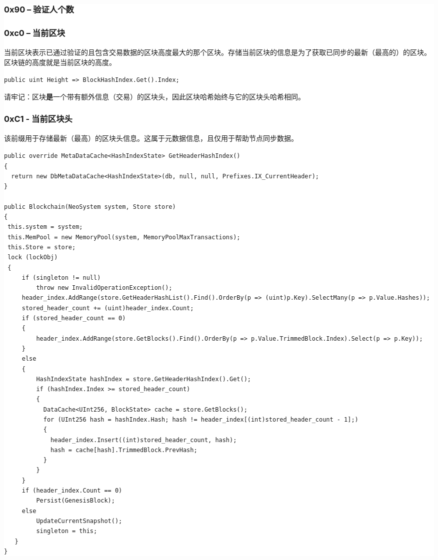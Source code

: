 
### 0x90 – 验证人个数
### 0xc0 – 当前区块
当前区块表示已通过验证的且包含交易数据的区块高度最大的那个区块。存储当前区块的信息是为了获取已同步的最新（最高的）的区块。区块链的高度就是当前区块的高度。

``` CSharp
public uint Height => BlockHashIndex.Get().Index;
```

请牢记：区块**是**一个带有额外信息（交易）的区块头，因此区块哈希始终与它的区块头哈希相同。

### 0xC1 - 当前区块头

该前缀用于存储最新（最高）的区块头信息。这属于元数据信息，且仅用于帮助节点同步数据。

```CSharp
public override MetaDataCache<HashIndexState> GetHeaderHashIndex()
{
  return new DbMetaDataCache<HashIndexState>(db, null, null, Prefixes.IX_CurrentHeader);
}

public Blockchain(NeoSystem system, Store store)
{
 this.system = system;
 this.MemPool = new MemoryPool(system, MemoryPoolMaxTransactions);
 this.Store = store;
 lock (lockObj)
 {
     if (singleton != null)
         throw new InvalidOperationException();
     header_index.AddRange(store.GetHeaderHashList().Find().OrderBy(p => (uint)p.Key).SelectMany(p => p.Value.Hashes));
     stored_header_count += (uint)header_index.Count;
     if (stored_header_count == 0)
     {
         header_index.AddRange(store.GetBlocks().Find().OrderBy(p => p.Value.TrimmedBlock.Index).Select(p => p.Key));
     }
     else
     {
         HashIndexState hashIndex = store.GetHeaderHashIndex().Get();
         if (hashIndex.Index >= stored_header_count)
         {
           DataCache<UInt256, BlockState> cache = store.GetBlocks();
           for (UInt256 hash = hashIndex.Hash; hash != header_index[(int)stored_header_count - 1];)
           {
             header_index.Insert((int)stored_header_count, hash);
             hash = cache[hash].TrimmedBlock.PrevHash;
           }
         }
     }
     if (header_index.Count == 0)
         Persist(GenesisBlock);
     else
         UpdateCurrentSnapshot();
         singleton = this;
   }
}
```
